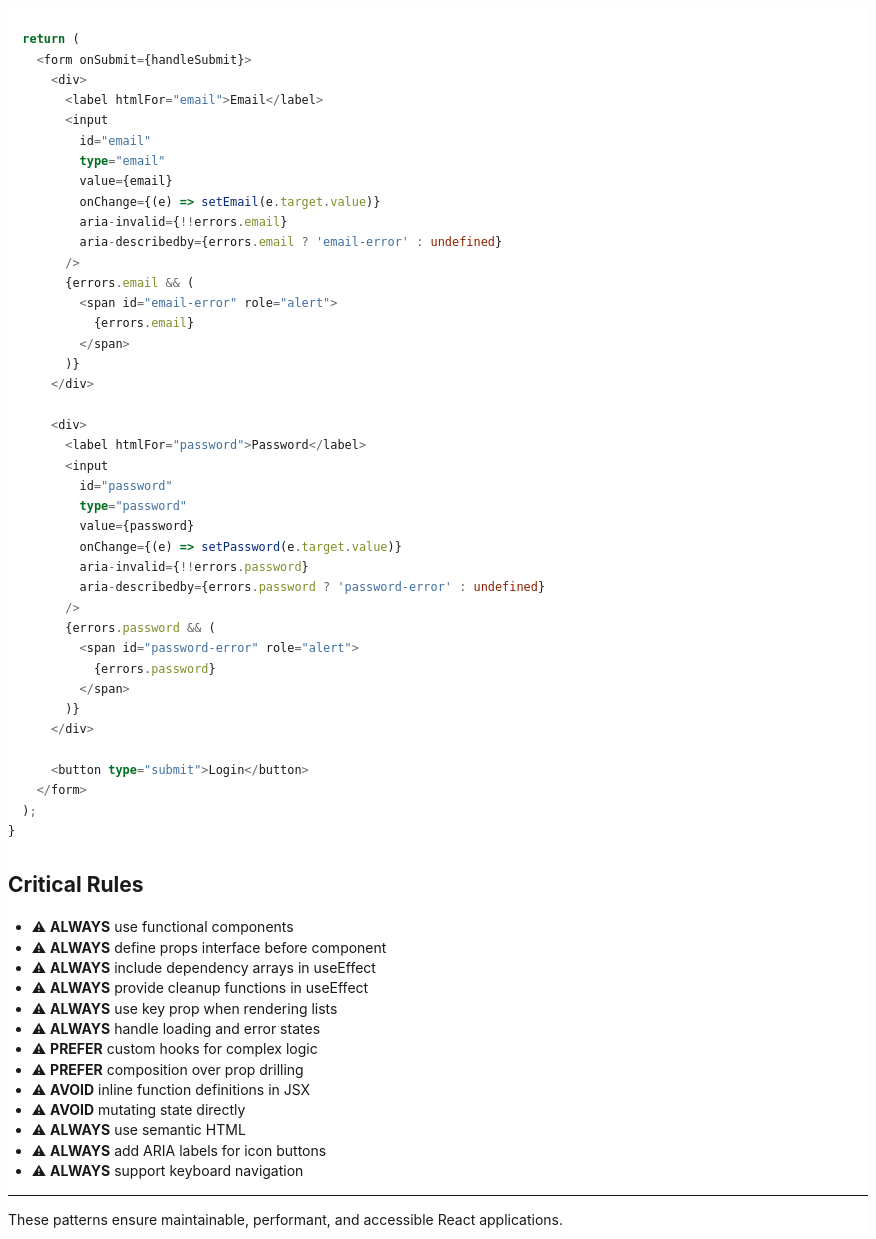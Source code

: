 ```typescript

  return (
    <form onSubmit={handleSubmit}>
      <div>
        <label htmlFor="email">Email</label>
        <input
          id="email"
          type="email"
          value={email}
          onChange={(e) => setEmail(e.target.value)}
          aria-invalid={!!errors.email}
          aria-describedby={errors.email ? 'email-error' : undefined}
        />
        {errors.email && (
          <span id="email-error" role="alert">
            {errors.email}
          </span>
        )}
      </div>

      <div>
        <label htmlFor="password">Password</label>
        <input
          id="password"
          type="password"
          value={password}
          onChange={(e) => setPassword(e.target.value)}
          aria-invalid={!!errors.password}
          aria-describedby={errors.password ? 'password-error' : undefined}
        />
        {errors.password && (
          <span id="password-error" role="alert">
            {errors.password}
          </span>
        )}
      </div>

      <button type="submit">Login</button>
    </form>
  );
}
```

## Critical Rules

- ⚠️ **ALWAYS** use functional components
- ⚠️ **ALWAYS** define props interface before component
- ⚠️ **ALWAYS** include dependency arrays in useEffect
- ⚠️ **ALWAYS** provide cleanup functions in useEffect
- ⚠️ **ALWAYS** use key prop when rendering lists
- ⚠️ **ALWAYS** handle loading and error states
- ⚠️ **PREFER** custom hooks for complex logic
- ⚠️ **PREFER** composition over prop drilling
- ⚠️ **AVOID** inline function definitions in JSX
- ⚠️ **AVOID** mutating state directly
- ⚠️ **ALWAYS** use semantic HTML
- ⚠️ **ALWAYS** add ARIA labels for icon buttons
- ⚠️ **ALWAYS** support keyboard navigation

---

These patterns ensure maintainable, performant, and accessible React applications.
